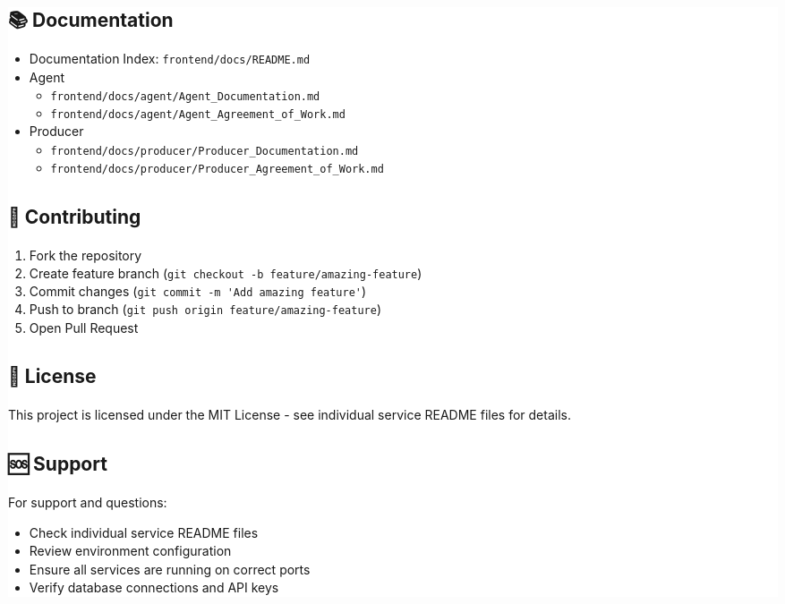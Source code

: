 ## 📚 Documentation

- Documentation Index: `frontend/docs/README.md`
- Agent
  - `frontend/docs/agent/Agent_Documentation.md`
  - `frontend/docs/agent/Agent_Agreement_of_Work.md`
- Producer
  - `frontend/docs/producer/Producer_Documentation.md`
  - `frontend/docs/producer/Producer_Agreement_of_Work.md`

## 🤝 Contributing

1. Fork the repository
2. Create feature branch (`git checkout -b feature/amazing-feature`)
3. Commit changes (`git commit -m 'Add amazing feature'`)
4. Push to branch (`git push origin feature/amazing-feature`)
5. Open Pull Request

## 📄 License

This project is licensed under the MIT License - see individual service README files for details.

## 🆘 Support

For support and questions:

- Check individual service README files
- Review environment configuration
- Ensure all services are running on correct ports
- Verify database connections and API keys
